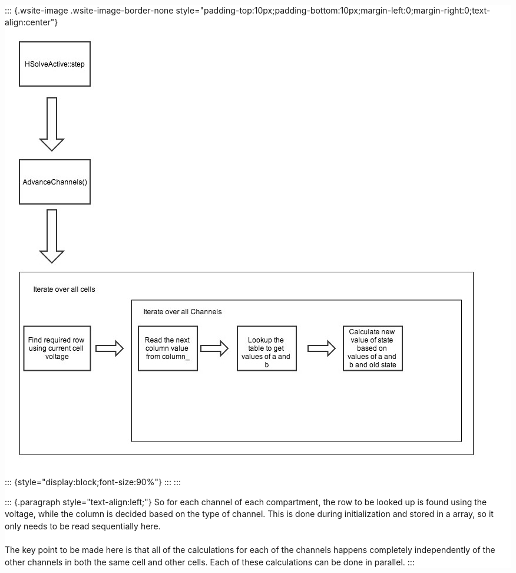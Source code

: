 <div>

::: {.wsite-image .wsite-image-border-none style="padding-top:10px;padding-bottom:10px;margin-left:0;margin-right:0;text-align:center"}
![Picture](All%20Categories%20-%20Code%20and%20Stuff_files/8621742_orig.jpg)

::: {style="display:block;font-size:90%"}
:::
:::

</div>

::: {.paragraph style="text-align:left;"}
So for each channel of each compartment, the row to be looked up is
found using the voltage, while the column is decided based on the type
of channel. This is done during initialization and stored in a array, so
it only needs to be read sequentially here.\
\
The key point to be made here is that all of the calculations for each
of the channels happens completely independently of the other channels
in both the same cell and other cells. Each of these calculations can be
done in parallel.
:::
